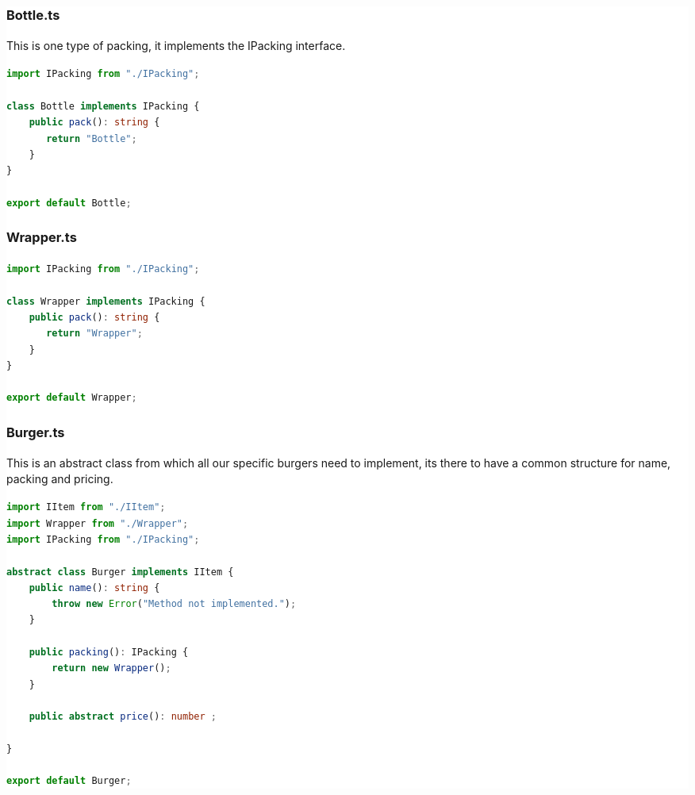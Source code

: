 ### Bottle.ts
This is one type of packing, it implements the IPacking interface.

```typescript
import IPacking from "./IPacking";

class Bottle implements IPacking {
    public pack(): string {
       return "Bottle";
    }
}

export default Bottle;
```


### Wrapper.ts

```typescript
import IPacking from "./IPacking";

class Wrapper implements IPacking {
    public pack(): string {
       return "Wrapper";
    }
}

export default Wrapper;
```

### Burger.ts
This is an abstract class from which all our specific burgers need to implement, its there to have a common structure for name, packing and pricing.

```typescript
import IItem from "./IItem";
import Wrapper from "./Wrapper";
import IPacking from "./IPacking";

abstract class Burger implements IItem {
    public name(): string {
        throw new Error("Method not implemented.");
    }

    public packing(): IPacking {
        return new Wrapper();
    }

    public abstract price(): number ;

}

export default Burger;
```
